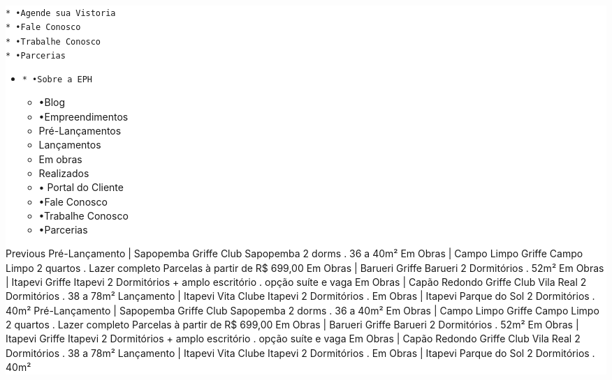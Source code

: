     * •Agende sua Vistoria 
    * •Fale Conosco 
    * •Trabalhe Conosco 
    * •Parcerias 
  *     * •Sobre a EPH 
    * •Blog 
    * •Empreendimentos 
    * Pré-Lançamentos 
    * Lançamentos 
    * Em obras 
    * Realizados 
    * • Portal do Cliente 
    * •Fale Conosco 
    * •Trabalhe Conosco 
    * •Parcerias 


Previous
Pré-Lançamento | Sapopemba 
Griffe Club Sapopemba 
2 dorms . 36 a 40m² 
Em Obras | Campo Limpo 
Griffe Campo Limpo 
2 quartos . Lazer completo 
Parcelas à partir de
R$ 699,00
Em Obras | Barueri 
Griffe Barueri 
2 Dormitórios . 52m² 
Em Obras | Itapevi 
Griffe Itapevi 
2 Dormitórios + amplo escritório . opção suíte e vaga 
Em Obras | Capão Redondo 
Griffe Club Vila Real 
2 Dormitórios . 38 a 78m² 
Lançamento | Itapevi 
Vita Clube Itapevi 
2 Dormitórios .
Em Obras | Itapevi 
Parque do Sol 
2 Dormitórios . 40m² 
Pré-Lançamento | Sapopemba 
Griffe Club Sapopemba 
2 dorms . 36 a 40m² 
Em Obras | Campo Limpo 
Griffe Campo Limpo 
2 quartos . Lazer completo 
Parcelas à partir de
R$ 699,00
Em Obras | Barueri 
Griffe Barueri 
2 Dormitórios . 52m² 
Em Obras | Itapevi 
Griffe Itapevi 
2 Dormitórios + amplo escritório . opção suíte e vaga 
Em Obras | Capão Redondo 
Griffe Club Vila Real 
2 Dormitórios . 38 a 78m² 
Lançamento | Itapevi 
Vita Clube Itapevi 
2 Dormitórios .
Em Obras | Itapevi 
Parque do Sol 
2 Dormitórios . 40m² 